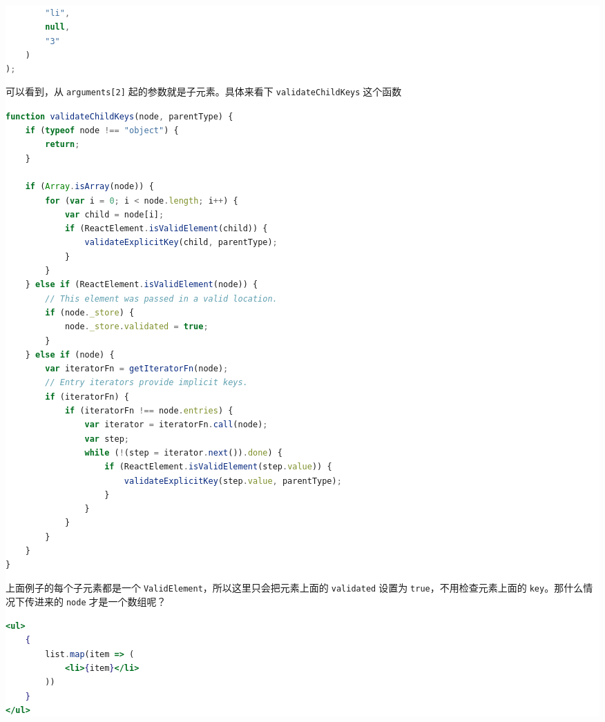 ```js
        "li",
        null,
        "3"
    )
);
```

可以看到，从 `arguments[2]` 起的参数就是子元素。具体来看下 `validateChildKeys` 这个函数

```js
function validateChildKeys(node, parentType) {
	if (typeof node !== "object") {
		return;
	}
    
	if (Array.isArray(node)) {
		for (var i = 0; i < node.length; i++) {
			var child = node[i];
			if (ReactElement.isValidElement(child)) {
				validateExplicitKey(child, parentType);
			}
		}
	} else if (ReactElement.isValidElement(node)) {
		// This element was passed in a valid location.
		if (node._store) {
			node._store.validated = true;
		}
	} else if (node) {
		var iteratorFn = getIteratorFn(node);
		// Entry iterators provide implicit keys.
		if (iteratorFn) {
			if (iteratorFn !== node.entries) {
				var iterator = iteratorFn.call(node);
				var step;
				while (!(step = iterator.next()).done) {
					if (ReactElement.isValidElement(step.value)) {
						validateExplicitKey(step.value, parentType);
					}
				}
			}
		}
	}
}
```

上面例子的每个子元素都是一个 `ValidElement`，所以这里只会把元素上面的 `validated` 设置为 `true`，不用检查元素上面的 `key`。那什么情况下传进来的 `node` 才是一个数组呢？

```jsx
<ul>
    {
        list.map(item => (
            <li>{item}</li>
        ))
    }
</ul>
```
